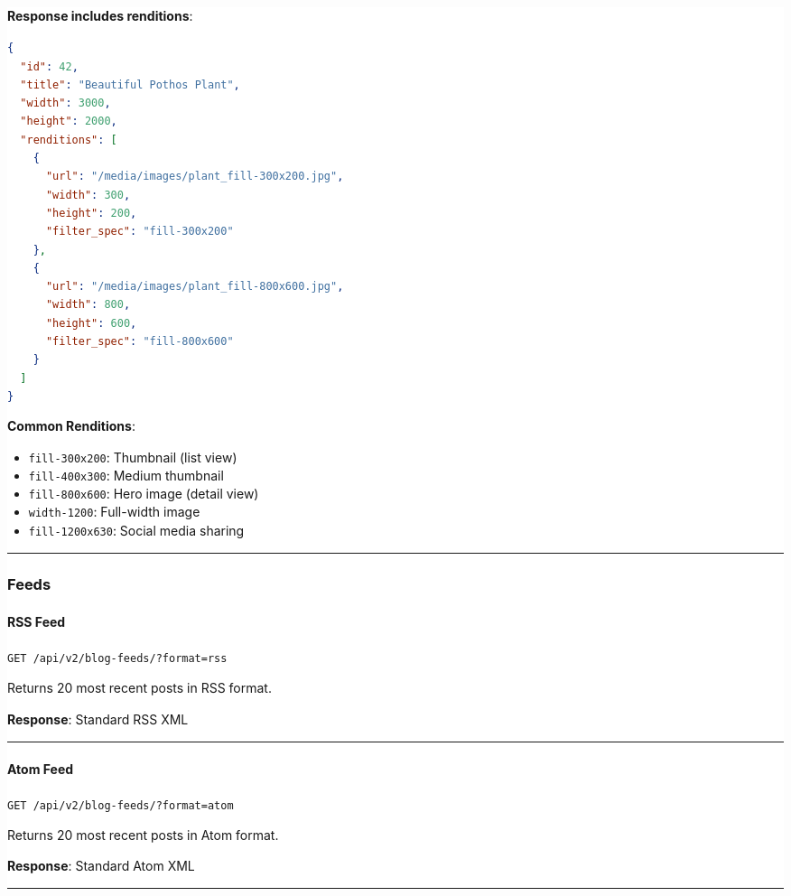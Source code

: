 **Response includes renditions**:
```json
{
  "id": 42,
  "title": "Beautiful Pothos Plant",
  "width": 3000,
  "height": 2000,
  "renditions": [
    {
      "url": "/media/images/plant_fill-300x200.jpg",
      "width": 300,
      "height": 200,
      "filter_spec": "fill-300x200"
    },
    {
      "url": "/media/images/plant_fill-800x600.jpg",
      "width": 800,
      "height": 600,
      "filter_spec": "fill-800x600"
    }
  ]
}
```

**Common Renditions**:
- `fill-300x200`: Thumbnail (list view)
- `fill-400x300`: Medium thumbnail
- `fill-800x600`: Hero image (detail view)
- `width-1200`: Full-width image
- `fill-1200x630`: Social media sharing

---

### Feeds

#### RSS Feed

```http
GET /api/v2/blog-feeds/?format=rss
```

Returns 20 most recent posts in RSS format.

**Response**: Standard RSS XML

---

#### Atom Feed

```http
GET /api/v2/blog-feeds/?format=atom
```

Returns 20 most recent posts in Atom format.

**Response**: Standard Atom XML

---